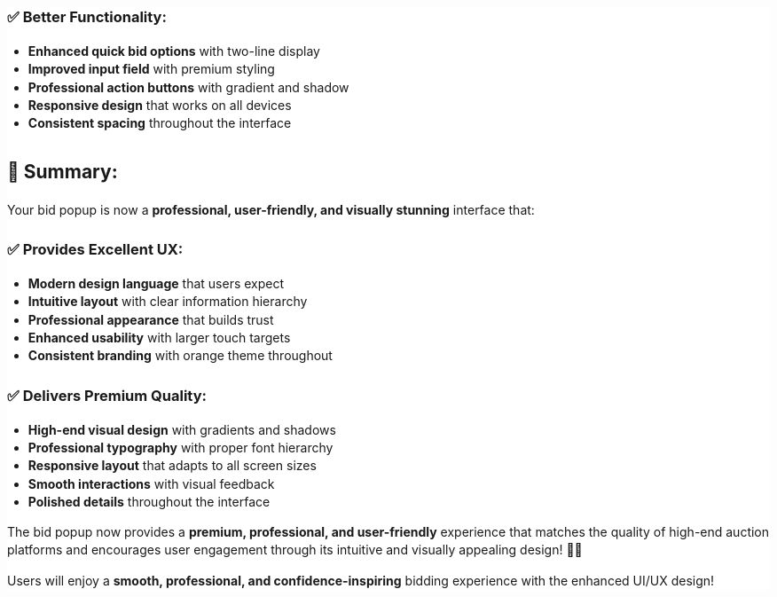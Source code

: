 ### **✅ Better Functionality:**
- **Enhanced quick bid options** with two-line display
- **Improved input field** with premium styling
- **Professional action buttons** with gradient and shadow
- **Responsive design** that works on all devices
- **Consistent spacing** throughout the interface

## 🎯 **Summary:**

Your bid popup is now a **professional, user-friendly, and visually stunning** interface that:

### **✅ Provides Excellent UX:**
- **Modern design language** that users expect
- **Intuitive layout** with clear information hierarchy
- **Professional appearance** that builds trust
- **Enhanced usability** with larger touch targets
- **Consistent branding** with orange theme throughout

### **✅ Delivers Premium Quality:**
- **High-end visual design** with gradients and shadows
- **Professional typography** with proper font hierarchy
- **Responsive layout** that adapts to all screen sizes
- **Smooth interactions** with visual feedback
- **Polished details** throughout the interface

The bid popup now provides a **premium, professional, and user-friendly** experience that matches the quality of high-end auction platforms and encourages user engagement through its intuitive and visually appealing design! 🎉✨

Users will enjoy a **smooth, professional, and confidence-inspiring** bidding experience with the enhanced UI/UX design!
